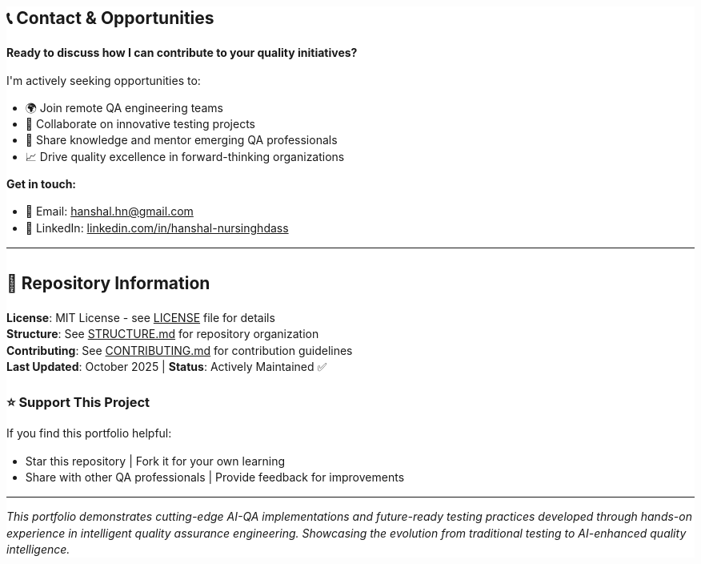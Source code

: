 ## 📞 Contact & Opportunities

**Ready to discuss how I can contribute to your quality initiatives?**

I'm actively seeking opportunities to:
- 🌍 Join remote QA engineering teams
- 🤝 Collaborate on innovative testing projects  
- 💬 Share knowledge and mentor emerging QA professionals
- 📈 Drive quality excellence in forward-thinking organizations

**Get in touch:**
- 📧 Email: hanshal.hn@gmail.com
- 🔗 LinkedIn: [linkedin.com/in/hanshal-nursinghdass](https://linkedin.com/in/hanshal-nursinghdass)

---

## 📄 Repository Information

**License**: MIT License - see [LICENSE](LICENSE) file for details  
**Structure**: See [STRUCTURE.md](STRUCTURE.md) for repository organization  
**Contributing**: See [CONTRIBUTING.md](CONTRIBUTING.md) for contribution guidelines  
**Last Updated**: October 2025 | **Status**: Actively Maintained ✅

### ⭐ Support This Project
If you find this portfolio helpful:
- Star this repository | Fork it for your own learning
- Share with other QA professionals | Provide feedback for improvements

---

*This portfolio demonstrates cutting-edge AI-QA implementations and future-ready testing practices developed through hands-on experience in intelligent quality assurance engineering. Showcasing the evolution from traditional testing to AI-enhanced quality intelligence.*